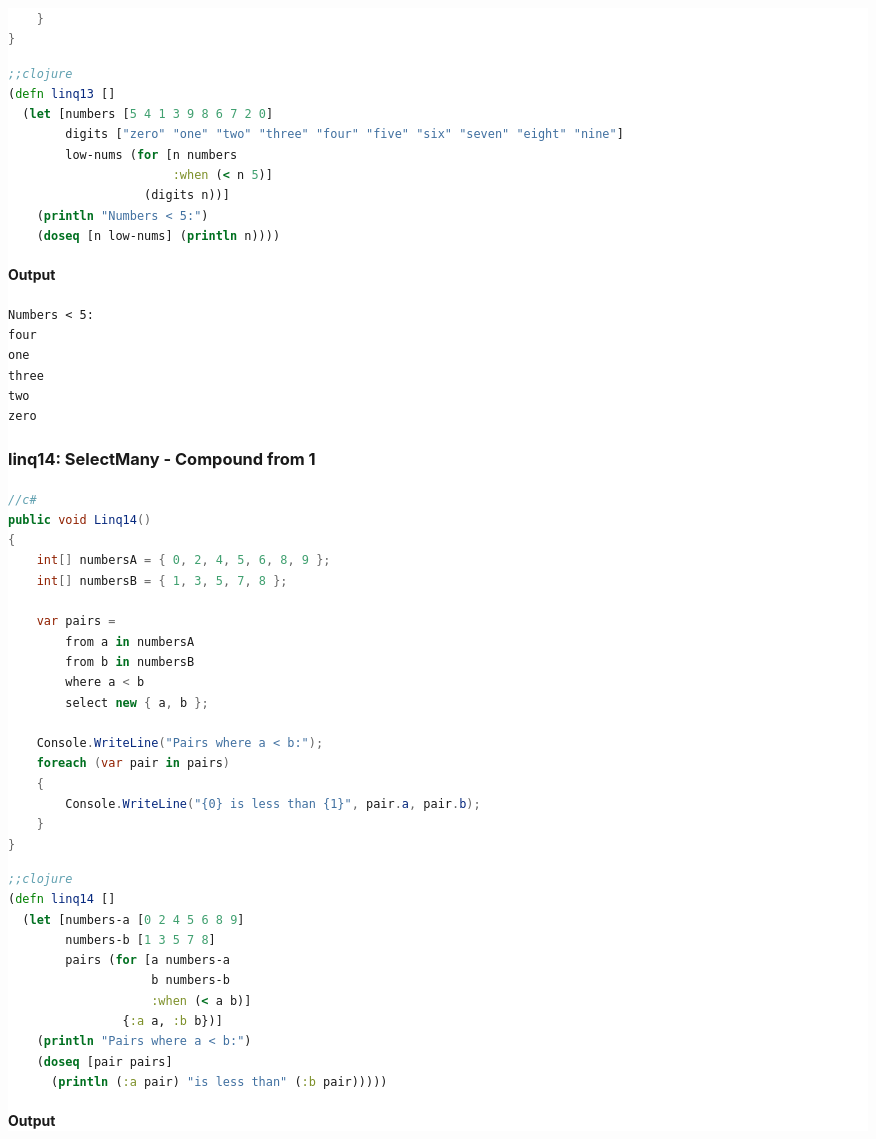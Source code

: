 ```csharp
    }
}
```
```clojure
;;clojure
(defn linq13 []
  (let [numbers [5 4 1 3 9 8 6 7 2 0]
        digits ["zero" "one" "two" "three" "four" "five" "six" "seven" "eight" "nine"]
        low-nums (for [n numbers 
                       :when (< n 5)] 
                   (digits n))]
    (println "Numbers < 5:")
    (doseq [n low-nums] (println n))))
```
#### Output

    Numbers < 5:
    four
    one
    three
    two
    zero

### linq14: SelectMany - Compound from 1
```csharp
//c#
public void Linq14()
{
    int[] numbersA = { 0, 2, 4, 5, 6, 8, 9 };
    int[] numbersB = { 1, 3, 5, 7, 8 };

    var pairs =
        from a in numbersA
        from b in numbersB
        where a < b
        select new { a, b };

    Console.WriteLine("Pairs where a < b:");
    foreach (var pair in pairs)
    {
        Console.WriteLine("{0} is less than {1}", pair.a, pair.b);
    }
}
```
```clojure
;;clojure
(defn linq14 []
  (let [numbers-a [0 2 4 5 6 8 9]
        numbers-b [1 3 5 7 8]
        pairs (for [a numbers-a
                    b numbers-b
                    :when (< a b)]
                {:a a, :b b})]
    (println "Pairs where a < b:")
    (doseq [pair pairs]
      (println (:a pair) "is less than" (:b pair)))))
```
#### Output

